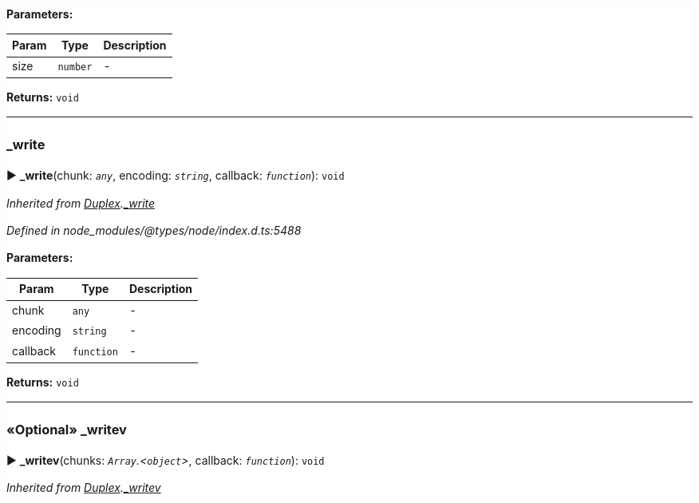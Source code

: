 

**Parameters:**

| Param | Type | Description |
| ------ | ------ | ------ |
| size | `number`   |  - |





**Returns:** `void`





___

<a id="_write"></a>

###  _write

► **_write**(chunk: *`any`*, encoding: *`string`*, callback: *`function`*): `void`



*Inherited from [Duplex](../classes/_node_modules__types_node_index_d_._stream_.internal.duplex.md).[_write](../classes/_node_modules__types_node_index_d_._stream_.internal.duplex.md#_write)*

*Defined in node_modules/@types/node/index.d.ts:5488*



**Parameters:**

| Param | Type | Description |
| ------ | ------ | ------ |
| chunk | `any`   |  - |
| encoding | `string`   |  - |
| callback | `function`   |  - |





**Returns:** `void`





___

<a id="_writev"></a>

### «Optional» _writev

► **_writev**(chunks: *`Array`.<`object`>*, callback: *`function`*): `void`



*Inherited from [Duplex](../classes/_node_modules__types_node_index_d_._stream_.internal.duplex.md).[_writev](../classes/_node_modules__types_node_index_d_._stream_.internal.duplex.md#_writev)*
